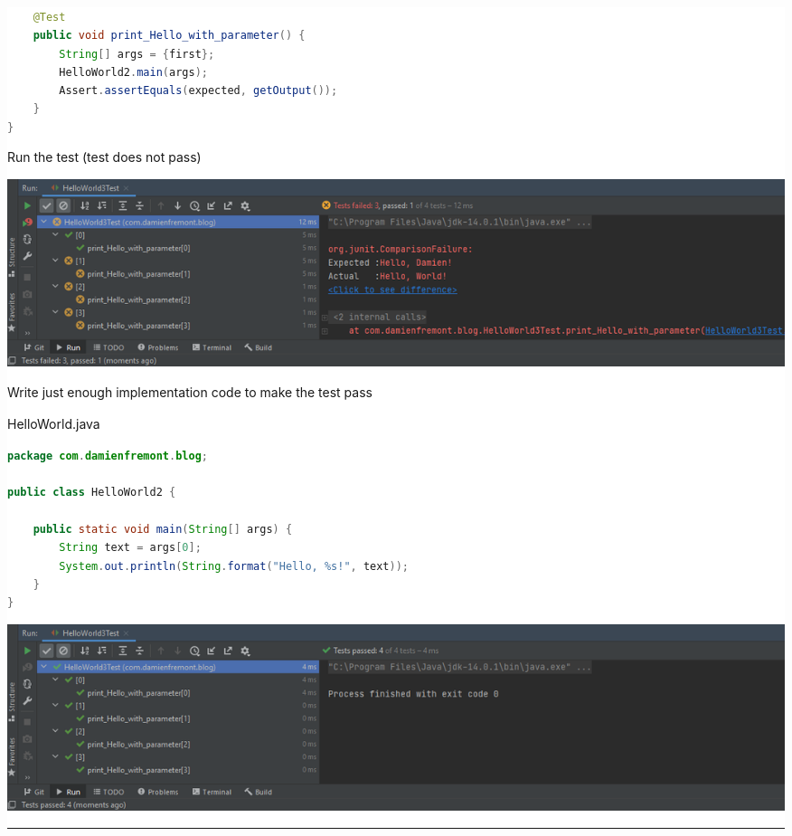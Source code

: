 ```java
    @Test
    public void print_Hello_with_parameter() {
        String[] args = {first};
        HelloWorld2.main(args);
        Assert.assertEquals(expected, getOutput());
    }
}
```

Run the test (test does not pass)

![post-image](/upload/README-testreport-helloworld2-fail.png)

Write just enough implementation code to make the test pass

HelloWorld.java
```java
package com.damienfremont.blog;

public class HelloWorld2 {

    public static void main(String[] args) {
        String text = args[0];
        System.out.println(String.format("Hello, %s!", text));
    }
}
```

![post-image](/upload/README-testreport-helloworld2-ok.png)

---


[jekyll-docs]: https://jekyllrb.com/docs/home
[jekyll-gh]:   https://github.com/jekyll/jekyll
[jekyll-talk]: https://talk.jekyllrb.com/